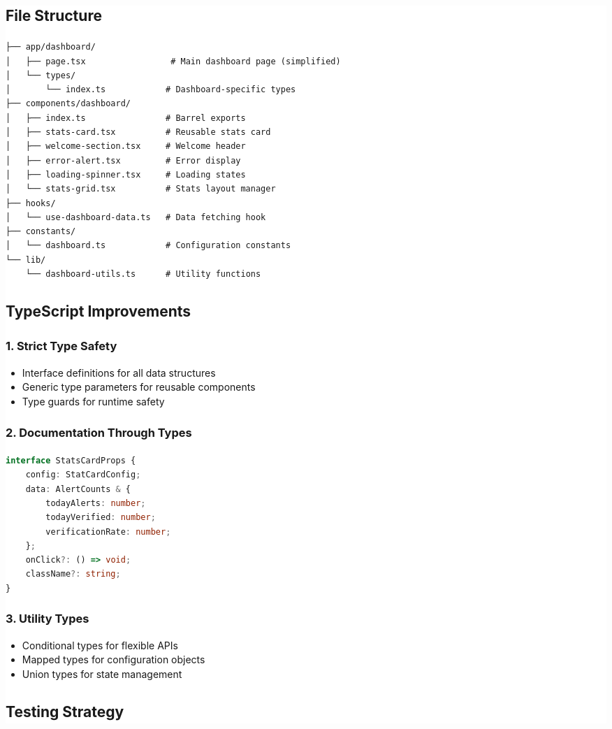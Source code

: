 ## File Structure

```
├── app/dashboard/
│   ├── page.tsx                 # Main dashboard page (simplified)
│   └── types/
│       └── index.ts            # Dashboard-specific types
├── components/dashboard/
│   ├── index.ts                # Barrel exports
│   ├── stats-card.tsx          # Reusable stats card
│   ├── welcome-section.tsx     # Welcome header
│   ├── error-alert.tsx         # Error display
│   ├── loading-spinner.tsx     # Loading states
│   └── stats-grid.tsx          # Stats layout manager
├── hooks/
│   └── use-dashboard-data.ts   # Data fetching hook
├── constants/
│   └── dashboard.ts            # Configuration constants
└── lib/
    └── dashboard-utils.ts      # Utility functions
```

## TypeScript Improvements

### 1. Strict Type Safety

-    Interface definitions for all data structures
-    Generic type parameters for reusable components
-    Type guards for runtime safety

### 2. Documentation Through Types

```typescript
interface StatsCardProps {
	config: StatCardConfig;
	data: AlertCounts & {
		todayAlerts: number;
		todayVerified: number;
		verificationRate: number;
	};
	onClick?: () => void;
	className?: string;
}
```

### 3. Utility Types

-    Conditional types for flexible APIs
-    Mapped types for configuration objects
-    Union types for state management

## Testing Strategy
